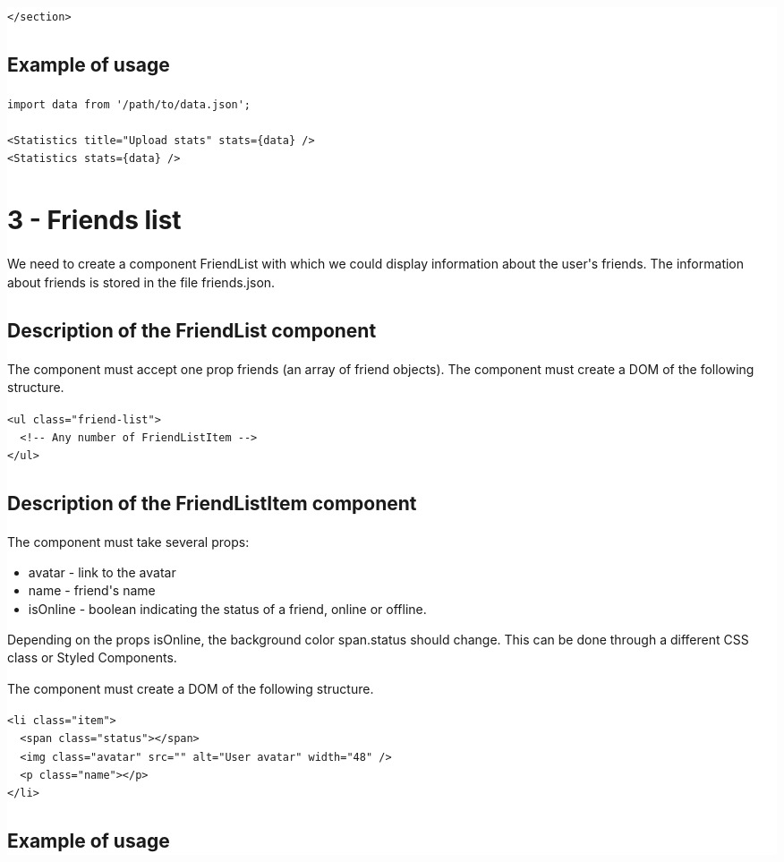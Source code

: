 ```
</section>
```

## Example of usage

```
import data from '/path/to/data.json';

<Statistics title="Upload stats" stats={data} />
<Statistics stats={data} />
```

# 3 - Friends list

We need to create a component FriendList with which we could display information
about the user's friends. The information about friends is stored in the file
friends.json.

## Description of the FriendList component

The component must accept one prop friends (an array of friend objects). The
component must create a DOM of the following structure.

```
<ul class="friend-list">
  <!-- Any number of FriendListItem -->
</ul>
```

## Description of the FriendListItem component

The component must take several props:

- avatar - link to the avatar
- name - friend's name
- isOnline - boolean indicating the status of a friend, online or offline.

Depending on the props isOnline, the background color span.status should change.
This can be done through a different CSS class or Styled Components.

The component must create a DOM of the following structure.

```
<li class="item">
  <span class="status"></span>
  <img class="avatar" src="" alt="User avatar" width="48" />
  <p class="name"></p>
</li>
```

## Example of usage

